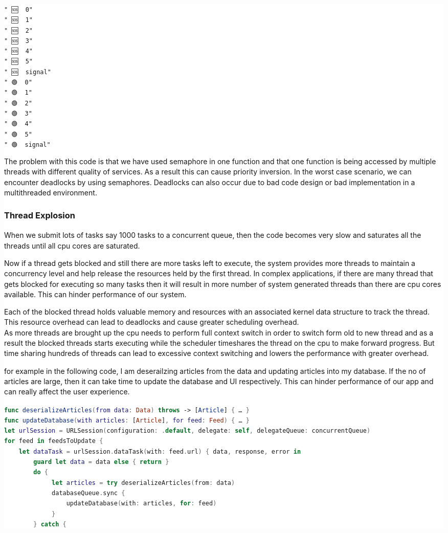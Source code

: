 ```
" 🆘  0"
" 🆘  1"
" 🆘  2"
" 🆘  3"
" 🆘  4"
" 🆘  5"
" 🆘  signal"
" 🟢  0"
" 🟢  1"
" 🟢  2"
" 🟢  3"
" 🟢  4"
" 🟢  5"
" 🟢  signal"
```
The problem with this code is that we have used semaphore in one function and that one function is being
accessed by multiple threads with different quality of services. As a result this can cause priority inversion.
In the worst case scenario, we can encounter deadlocks by using semaphores. Deadlocks can also occur due to 
bad code design or bad implementation in a multithreaded environment. 

### Thread Explosion 
When we submit lots of tasks say 1000 tasks to a concurrent queue, then the code becomes very slow and 
saturates all the threads until all cpu cores are saturated.

Now if a thread gets blocked and still there are more tasks left to execute, the system provides more threads 
to maintain a concurrency level and help release the resources held by the first thread. In complex applications, 
if there are many thread that gets blocked for executing so many tasks then it will result in more number of 
system generated threads than there are cpu cores available. This can hinder performance of our system. 

Each of the blocked thread holds valuable memory and resources with an associated kernel 
data structure to track the thread. This resource overhead can lead to deadlocks and cause 
greater scheduling overhead.   
As more threads are brought up the cpu needs to perform full context switch in order to switch 
form old to new thread and as a result the blocked threads starts executing while the 
scheduler timeshares the thread on the cpu to make forward progress. But time sharing hundreds of threads 
can lead to excessive context switching and lowers the performance with greater overhead.  

for example in the following code, I am deserailzing articles from the data and updating articles into 
my database. If the no of articles are large, then it can take time to update the database and UI 
respectively. This can hinder performance of our app and can really affect the user experience. 
``` swift
func deserializeArticles(from data: Data) throws -> [Article] { … }
func updateDatabase(with articles: [Article], for feed: Feed) { … }
let urlSession = URLSession(configuration: .default, delegate: self, delegateQueue: concurrentQueue)
for feed in feedsToUpdate {
    let dataTask = urlSession.dataTask(with: feed.url) { data, response, error in
        guard let data = data else { return }
        do {
             let articles = try deserializeArticles(from: data)
             databaseQueue.sync {
                 updateDatabase(with: articles, for: feed)
             }
        } catch {
```